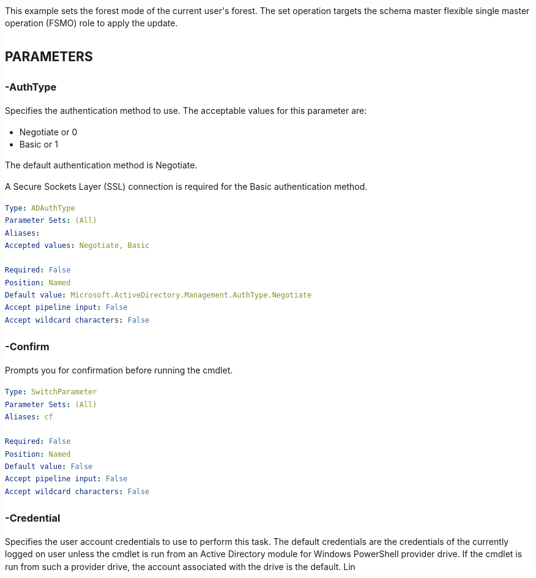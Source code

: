 This example sets the forest mode of the current user's forest.
The set operation targets the schema master flexible single master operation (FSMO) role to apply the update.

## PARAMETERS

### -AuthType
Specifies the authentication method to use.
The acceptable values for this parameter are:

- Negotiate or 0
- Basic or 1

The default authentication method is Negotiate.

A Secure Sockets Layer (SSL) connection is required for the Basic authentication method.

```yaml
Type: ADAuthType
Parameter Sets: (All)
Aliases: 
Accepted values: Negotiate, Basic

Required: False
Position: Named
Default value: Microsoft.ActiveDirectory.Management.AuthType.Negotiate
Accept pipeline input: False
Accept wildcard characters: False
```

### -Confirm
Prompts you for confirmation before running the cmdlet.

```yaml
Type: SwitchParameter
Parameter Sets: (All)
Aliases: cf

Required: False
Position: Named
Default value: False
Accept pipeline input: False
Accept wildcard characters: False
```

### -Credential
Specifies the user account credentials to use to perform this task.
The default credentials are the credentials of the currently logged on user unless the cmdlet is run from an Active Directory module for Windows PowerShell provider drive.
If the cmdlet is run from such a provider drive, the account associated with the drive is the default.
Lin
